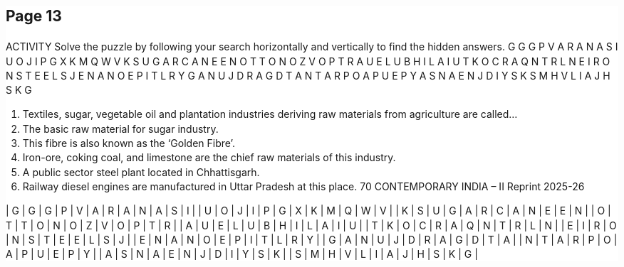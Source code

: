 
## Page 13

ACTIVITY
Solve the puzzle by following your search horizontally and vertically to find the hidden
answers.
G G G P V A R A N A S I
U O J I P G X K M Q W V
K S U G A R C A N E E N
O T T O N O Z V O P T R
A U E L U B H I L A I U
T K O C R A Q N T R L N
E I R O N S T E E L S J
E N A N O E P I T L R Y
G A N U J D R A G D T A
N T A R P O A P U E P Y
A S N A E N J D I Y S K
S M H V L I A J H S K G
1. Textiles, sugar, vegetable oil and plantation industries deriving raw materials
from agriculture are called…
2. The basic raw material for sugar industry.
3. This fibre is also known as the ‘Golden Fibre’.
4. Iron-ore, coking coal, and limestone are the chief raw materials of this industry.
5. A public sector steel plant located in Chhattisgarh.
6. Railway diesel engines are manufactured in Uttar Pradesh at this place.
70 CONTEMPORARY INDIA – II
Reprint 2025-26

| G | G | G | P | V | A | R | A | N | A | S | I |
| U | O | J | I | P | G | X | K | M | Q | W | V |
| K | S | U | G | A | R | C | A | N | E | E | N |
| O | T | T | O | N | O | Z | V | O | P | T | R |
| A | U | E | L | U | B | H | I | L | A | I | U |
| T | K | O | C | R | A | Q | N | T | R | L | N |
| E | I | R | O | N | S | T | E | E | L | S | J |
| E | N | A | N | O | E | P | I | T | L | R | Y |
| G | A | N | U | J | D | R | A | G | D | T | A |
| N | T | A | R | P | O | A | P | U | E | P | Y |
| A | S | N | A | E | N | J | D | I | Y | S | K |
| S | M | H | V | L | I | A | J | H | S | K | G |

